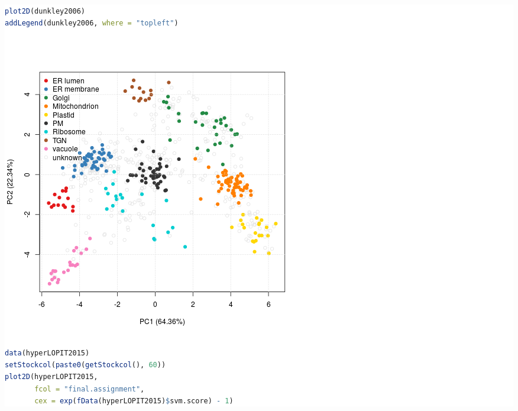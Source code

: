 
```r
plot2D(dunkley2006)
addLegend(dunkley2006, where = "topleft")
```

![plot of chunk pca](figure/pca-1.png)





```r
data(hyperLOPIT2015)
setStockcol(paste0(getStockcol(), 60))
plot2D(hyperLOPIT2015,
       fcol = "final.assignment",
       cex = exp(fData(hyperLOPIT2015)$svm.score) - 1)
```
